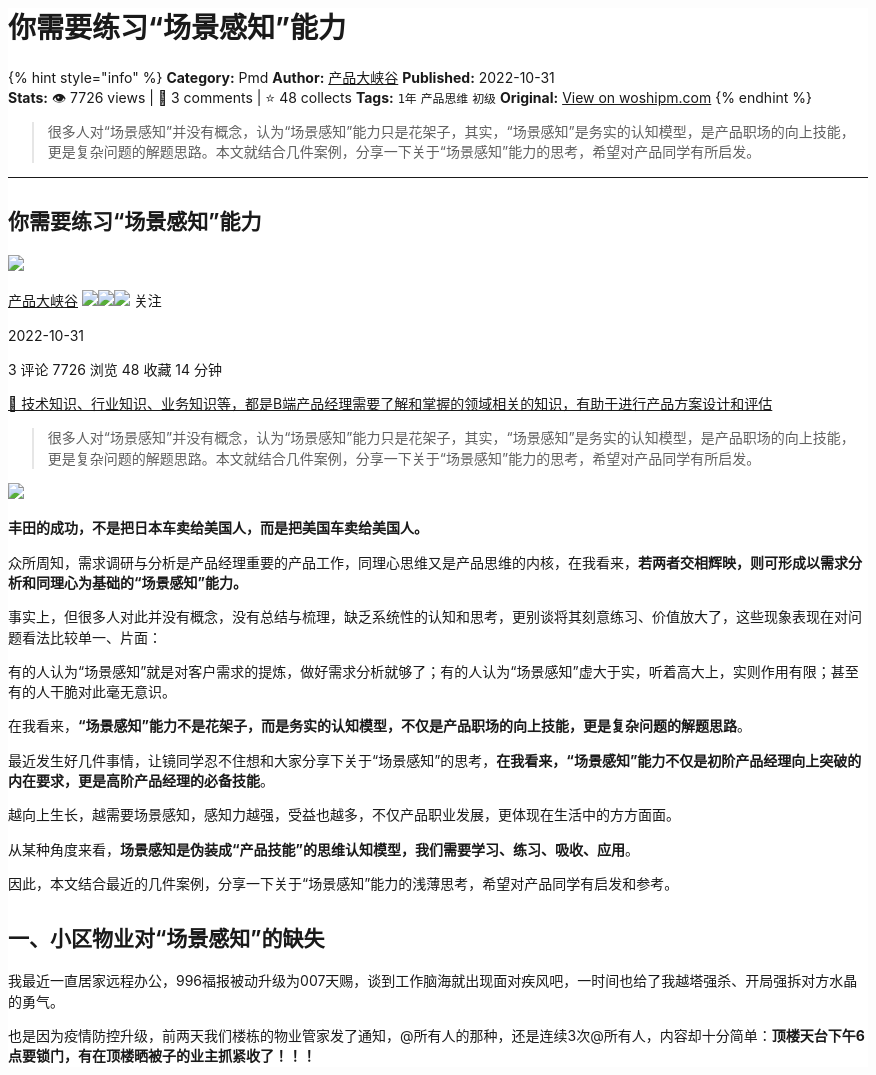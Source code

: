 # 你需要练习“场景感知”能力
{% hint style="info" %}
**Category:** Pmd
**Author:** [产品大峡谷](https://www.woshipm.com/u/370341)
**Published:** 2022-10-31  
**Stats:** 👁️ 7726 views | 💬 3 comments | ⭐ 48 collects
**Tags:** `1年` `产品思维` `初级`
**Original:** [View on woshipm.com](https://www.woshipm.com/pmd/5662146.html)
{% endhint %}
> 很多人对“场景感知”并没有概念，认为“场景感知”能力只是花架子，其实，“场景感知”是务实的认知模型，是产品职场的向上技能，更是复杂问题的解题思路。本文就结合几件案例，分享一下关于“场景感知”能力的思考，希望对产品同学有所启发。

---

## 你需要练习“场景感知”能力

[![](https://image.woshipm.com/wp-files/2022/05/Ojbe5hJTxgahne7BAHCn.jpg!/both/72x72)](https://www.woshipm.com/u/370341)

[产品大峡谷](https://www.woshipm.com/u/370341) ![](https://static.woshipm.com/tag/1121_1@2x.png)![](https://static.woshipm.com/tag/2103_1@2x.png)![](https://static.woshipm.com/tag/2104_1@2x.png) 关注

2022-10-31

3 评论 7726 浏览 48 收藏 14 分钟

[🔗 技术知识、行业知识、业务知识等，都是B端产品经理需要了解和掌握的领域相关的知识，有助于进行产品方案设计和评估](https://ke.qidianla.com/courses/bcpm)

> 很多人对“场景感知”并没有概念，认为“场景感知”能力只是花架子，其实，“场景感知”是务实的认知模型，是产品职场的向上技能，更是复杂问题的解题思路。本文就结合几件案例，分享一下关于“场景感知”能力的思考，希望对产品同学有所启发。

![](https://image.woshipm.com/wp-files/2022/10/CnWZ5yfQYPd9yEMAmMQq.jpg)

**丰田的成功，不是把日本车卖给美国人，而是把美国车卖给美国人。**

众所周知，需求调研与分析是产品经理重要的产品工作，同理心思维又是产品思维的内核，在我看来，**若两者交相辉映，则可形成以需求分析和同理心为基础的“场景感知”能力。**

事实上，但很多人对此并没有概念，没有总结与梳理，缺乏系统性的认知和思考，更别谈将其刻意练习、价值放大了，这些现象表现在对问题看法比较单一、片面：

有的人认为“场景感知”就是对客户需求的提炼，做好需求分析就够了；有的人认为“场景感知”虚大于实，听着高大上，实则作用有限；甚至有的人干脆对此毫无意识。

在我看来，**“场景感知”能力不是花架子，而是务实的认知模型，不仅是产品职场的向上技能，更是复杂问题的解题思路**。

最近发生好几件事情，让镜同学忍不住想和大家分享下关于“场景感知”的思考，**在我看来，“场景感知”能力不仅是初阶产品经理向上突破的内在要求，更是高阶产品经理的必备技能**。

越向上生长，越需要场景感知，感知力越强，受益也越多，不仅产品职业发展，更体现在生活中的方方面面。

从某种角度来看，**场景感知是伪装成“产品技能”的思维认知模型，我们需要学习、练习、吸收、应用**。

因此，本文结合最近的几件案例，分享一下关于“场景感知”能力的浅薄思考，希望对产品同学有启发和参考。

## 一、小区物业对“场景感知”的缺失

我最近一直居家远程办公，996福报被动升级为007天赐，谈到工作脑海就出现面对疾风吧，一时间也给了我越塔强杀、开局强拆对方水晶的勇气。

也是因为疫情防控升级，前两天我们楼栋的物业管家发了通知，@所有人的那种，还是连续3次@所有人，内容却十分简单：**顶楼天台下午6点要锁门，有在顶楼晒被子的业主抓紧收了！！！**
